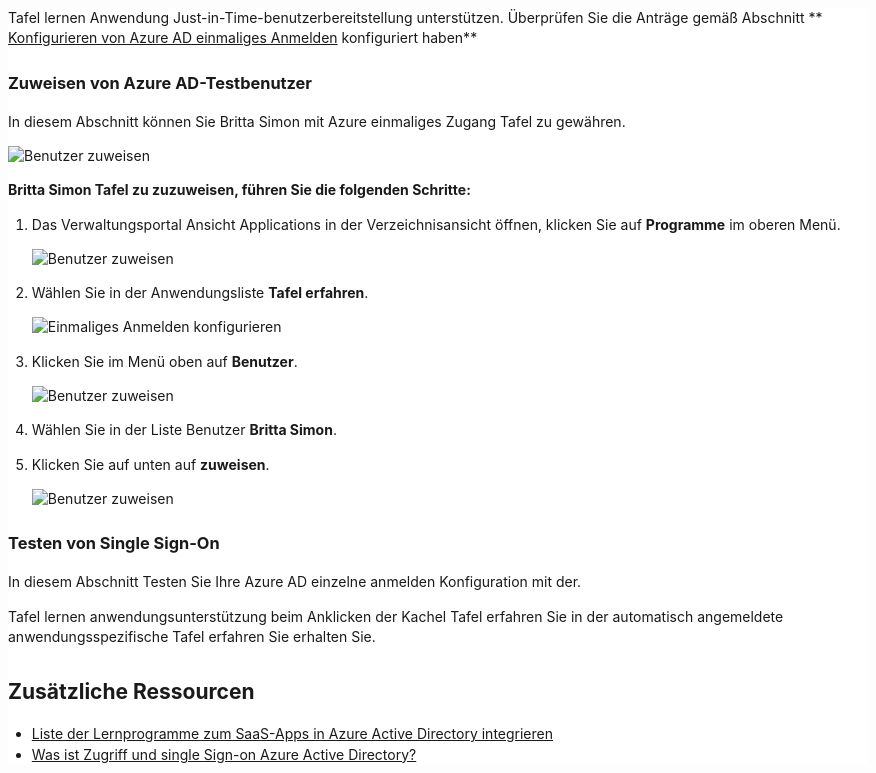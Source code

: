 Tafel lernen Anwendung Just-in-Time-benutzerbereitstellung unterstützen. Überprüfen Sie die Anträge gemäß Abschnitt ** [Konfigurieren von Azure AD einmaliges Anmelden](#configuring-azure-ad-single-sign-on) konfiguriert haben**

### <a name="assigning-the-azure-ad-test-user"></a>Zuweisen von Azure AD-Testbenutzer

In diesem Abschnitt können Sie Britta Simon mit Azure einmaliges Zugang Tafel zu gewähren.

![Benutzer zuweisen][200] 

**Britta Simon Tafel zu zuzuweisen, führen Sie die folgenden Schritte:**

1. Das Verwaltungsportal Ansicht Applications in der Verzeichnisansicht öffnen, klicken Sie auf **Programme** im oberen Menü.

    ![Benutzer zuweisen][201] 

2. Wählen Sie in der Anwendungsliste **Tafel erfahren**.

    ![Einmaliges Anmelden konfigurieren](./media/active-directory-saas-blackboard-learn-tutorial/tutorial_blackboardlearn_50.png) 

3. Klicken Sie im Menü oben auf **Benutzer**.

    ![Benutzer zuweisen][203]

4. Wählen Sie in der Liste Benutzer **Britta Simon**.

5. Klicken Sie auf unten auf **zuweisen**.

    ![Benutzer zuweisen][205]


### <a name="testing-single-sign-on"></a>Testen von Single Sign-On

In diesem Abschnitt Testen Sie Ihre Azure AD einzelne anmelden Konfiguration mit der.

Tafel lernen anwendungsunterstützung beim Anklicken der Kachel Tafel erfahren Sie in der automatisch angemeldete anwendungsspezifische Tafel erfahren Sie erhalten Sie.


## <a name="additional-resources"></a>Zusätzliche Ressourcen

* [Liste der Lernprogramme zum SaaS-Apps in Azure Active Directory integrieren](active-directory-saas-tutorial-list.md)
* [Was ist Zugriff und single Sign-on Azure Active Directory?](active-directory-appssoaccess-whatis.md)




[1]: ./media/active-directory-saas-blackboard-learn-tutorial/tutorial_general_01.png
[2]: ./media/active-directory-saas-blackboard-learn-tutorial/tutorial_general_02.png
[3]: ./media/active-directory-saas-blackboard-learn-tutorial/tutorial_general_03.png
[4]: ./media/active-directory-saas-blackboard-learn-tutorial/tutorial_general_04.png

[6]: ./media/active-directory-saas-blackboard-learn-tutorial/tutorial_general_05.png
[10]: ./media/active-directory-saas-blackboard-learn-tutorial/tutorial_general_06.png
[11]: ./media/active-directory-saas-blackboard-learn-tutorial/tutorial_general_07.png
[20]: ./media/active-directory-saas-blackboard-learn-tutorial/tutorial_general_100.png

[200]: ./media/active-directory-saas-blackboard-learn-tutorial/tutorial_general_200.png
[201]: ./media/active-directory-saas-blackboard-learn-tutorial/tutorial_general_201.png
[203]: ./media/active-directory-saas-blackboard-learn-tutorial/tutorial_general_203.png
[204]: ./media/active-directory-saas-blackboard-learn-tutorial/tutorial_general_204.png
[205]: ./media/active-directory-saas-blackboard-learn-tutorial/tutorial_general_205.png
